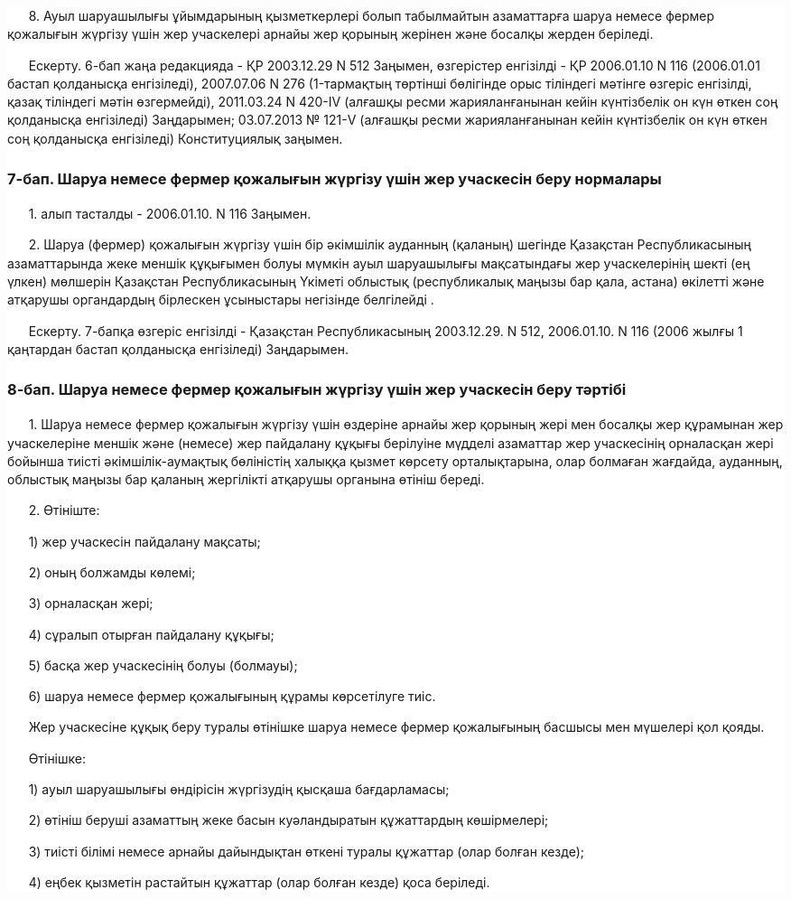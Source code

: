       8. Ауыл шаруашылығы ұйымдарының қызметкерлерi болып табылмайтын азаматтарға шаруа немесе фермер қожалығын жүргiзу үшiн жер учаскелерi арнайы жер қорының жерiнен және босалқы жерден берiледі.

      Ескерту. 6-бап жаңа редакцияда - ҚР 2003.12.29 N 512 Заңымен, өзгерістер енгізілді - ҚР 2006.01.10 N 116 (2006.01.01 бастап қолданысқа енгiзiледi), 2007.07.06 N 276 (1-тармақтың төртінші бөлігінде орыс тіліндегі мәтінге өзгеріс енгізілді, қазақ тіліндегі мәтін өзгермейді), 2011.03.24 N 420-IV (алғашқы ресми жарияланғанынан кейін күнтізбелік он күн өткен соң қолданысқа енгізіледі) Заңдарымен; 03.07.2013 № 121-V (алғашқы ресми жарияланғанынан кейін күнтізбелік он күн өткен соң қолданысқа енгізіледі) Конституциялық заңымен.

### 7-бап. Шаруа немесе фермер қожалығын жүргiзу үшiн жер учаскесiн беру нормалары

      1. алып тасталды - 2006.01.10. N 116 Заңымен.

      2. Шаруа (фepмep) қожалығын жүргiзу үшiн бiр әкiмшiлiк ауданның (қаланың) шегiнде Қазақстан Республикасының азаматтарында жеке меншiк құқығымен болуы мүмкiн ауыл шаруашылығы мақсатындағы жер учаскелерiнiң шектi (eң үлкен) мөлшерiн Қазақстан Республикасының Үкiметi облыстық (республикалық маңызы бар қала, астана) өкiлеттi және атқарушы органдардың бiрлескен ұсыныстары негiзiнде белгiлейдi .

      Ескерту. 7-бапқа өзгеріс енгізілді - Қазақстан Республикасының 2003.12.29. N 512, 2006.01.10. N 116 (2006 жылғы 1 қаңтардан бастап қолданысқа енгiзiледi) Заңдарымен.

### 8-бап. Шаруа немесе фермер қожалығын жүргізу үшін жер учаскесін беру тәртібі

      1. Шаруа немесе фермер қожалығын жүргізу үшін өздеріне арнайы жер қорының жері мен босалқы жер құрамынан жер учаскелеріне меншік және (немесе) жер пайдалану құқығы берілуіне мүдделі азаматтар жер учаскесінің орналасқан жері бойынша тиісті әкімшілік-аумақтық бөліністің халыққа қызмет көрсету орталықтарына, олар болмаған жағдайда, ауданның, облыстық маңызы бар қаланың жергілікті атқарушы органына өтініш береді.

      2. Өтініште:

      1) жер учаскесін пайдалану мақсаты;

      2) оның болжамды көлемі;

      3) орналасқан жері;

      4) сұралып отырған пайдалану құқығы;

      5) басқа жер учаскесінің болуы (болмауы);

      6) шаруа немесе фермер қожалығының құрамы көрсетілуге тиіс.

      Жер учаскесіне құқық беру туралы өтінішке шаруа немесе фермер қожалығының басшысы мен мүшелері қол қояды.

      Өтінішке:

      1) ауыл шаруашылығы өндірісін жүргізудің қысқаша бағдарламасы;

      2) өтініш беруші азаматтың жеке басын куәландыратын құжаттардың көшірмелері;

      3) тиісті білімі немесе арнайы дайындықтан өткені туралы құжаттар (олар болған кезде);

      4) еңбек қызметін растайтын құжаттар (олар болған кезде) қоса беріледі.
